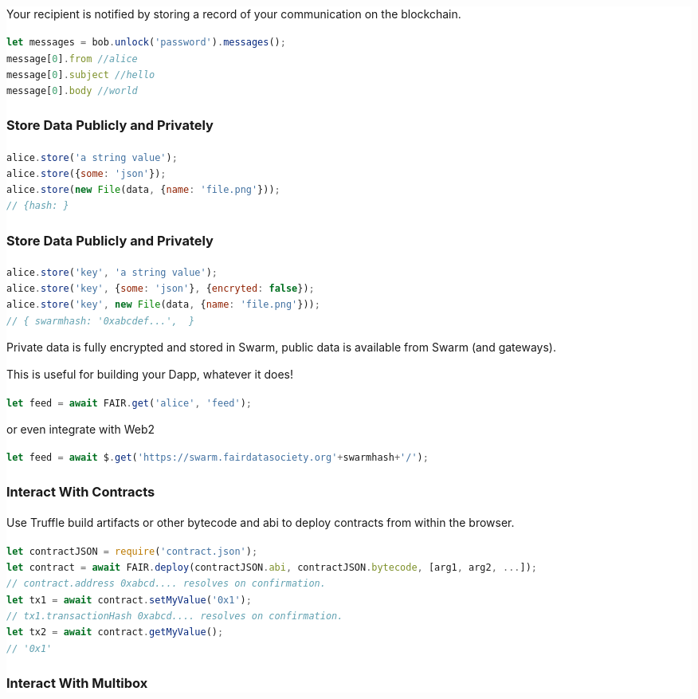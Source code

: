 Your recipient is notified by storing a record of your communication on the blockchain. 

```javascript
let messages = bob.unlock('password').messages(); 
message[0].from //alice
message[0].subject //hello
message[0].body //world
```

### Store Data Publicly and Privately

```javascript
alice.store('a string value');
alice.store({some: 'json'});
alice.store(new File(data, {name: 'file.png'}));
// {hash: }
```

### Store Data Publicly and Privately

```javascript
alice.store('key', 'a string value');
alice.store('key', {some: 'json'}, {encryted: false});
alice.store('key', new File(data, {name: 'file.png'}));
// { swarmhash: '0xabcdef...',  }
```

Private data is fully encrypted and stored in Swarm, public data is available from Swarm (and gateways).

This is useful for building your Dapp, whatever it does!

```javascript
let feed = await FAIR.get('alice', 'feed');
```

or even integrate with Web2

```javascript
let feed = await $.get('https://swarm.fairdatasociety.org'+swarmhash+'/');
```

### Interact With Contracts

Use Truffle build artifacts or other bytecode and abi to deploy contracts from within the browser.

```javascript
let contractJSON = require('contract.json');
let contract = await FAIR.deploy(contractJSON.abi, contractJSON.bytecode, [arg1, arg2, ...]);
// contract.address 0xabcd.... resolves on confirmation.
let tx1 = await contract.setMyValue('0x1');
// tx1.transactionHash 0xabcd.... resolves on confirmation.
let tx2 = await contract.getMyValue();
// '0x1'
```

### Interact With Multibox
